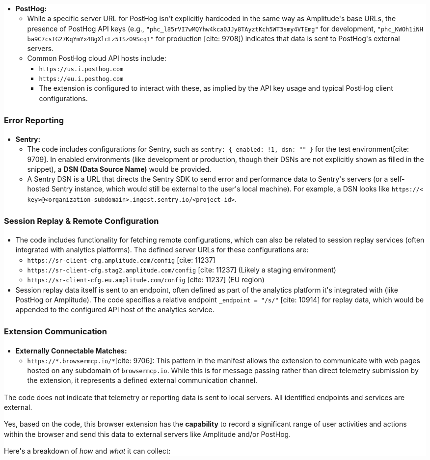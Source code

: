 * **PostHog:**
    * While a specific server URL for PostHog isn't explicitly hardcoded in the same way as Amplitude's base URLs, the presence of PostHog API keys (e.g., `"phc_l85rVI7wMQYhw4kca0JJy8TAyztKch5WT3smy4VTEmg"` for development, `"phc_KWOh1iNHba9C7csIG27KqYmYx4BgXlcLz5ISzO9Scq1"` for production [cite: 9708]) indicates that data is sent to PostHog's external servers.
    * Common PostHog cloud API hosts include:
        * `https://us.i.posthog.com`
        * `https://eu.i.posthog.com`
        * The extension is configured to interact with these, as implied by the API key usage and typical PostHog client configurations.

### Error Reporting

* **Sentry:**
    * The code includes configurations for Sentry, such as `sentry: { enabled: !1, dsn: "" }` for the test environment[cite: 9709]. In enabled environments (like development or production, though their DSNs are not explicitly shown as filled in the snippet), a **DSN (Data Source Name)** would be provided.
    * A Sentry DSN is a URL that directs the Sentry SDK to send error and performance data to Sentry's servers (or a self-hosted Sentry instance, which would still be external to the user's local machine). For example, a DSN looks like `https://<key>@<organization-subdomain>.ingest.sentry.io/<project-id>`.

### Session Replay & Remote Configuration

* The code includes functionality for fetching remote configurations, which can also be related to session replay services (often integrated with analytics platforms). The defined server URLs for these configurations are:
    * `https://sr-client-cfg.amplitude.com/config` [cite: 11237]
    * `https://sr-client-cfg.stag2.amplitude.com/config` [cite: 11237] (Likely a staging environment)
    * `https://sr-client-cfg.eu.amplitude.com/config` [cite: 11237] (EU region)
* Session replay data itself is sent to an endpoint, often defined as part of the analytics platform it's integrated with (like PostHog or Amplitude). The code specifies a relative endpoint `_endpoint = "/s/"` [cite: 10914] for replay data, which would be appended to the configured API host of the analytics service.

### Extension Communication

* **Externally Connectable Matches:**
    * `https://*.browsermcp.io/*`[cite: 9706]: This pattern in the manifest allows the extension to communicate with web pages hosted on any subdomain of `browsermcp.io`. While this is for message passing rather than direct telemetry submission by the extension, it represents a defined external communication channel.

The code does not indicate that telemetry or reporting data is sent to local servers. All identified endpoints and services are external.

Yes, based on the code, this browser extension has the **capability** to record a significant range of user activities and actions within the browser and send this data to external servers like Amplitude and/or PostHog.

Here's a breakdown of *how* and *what* it can collect:
